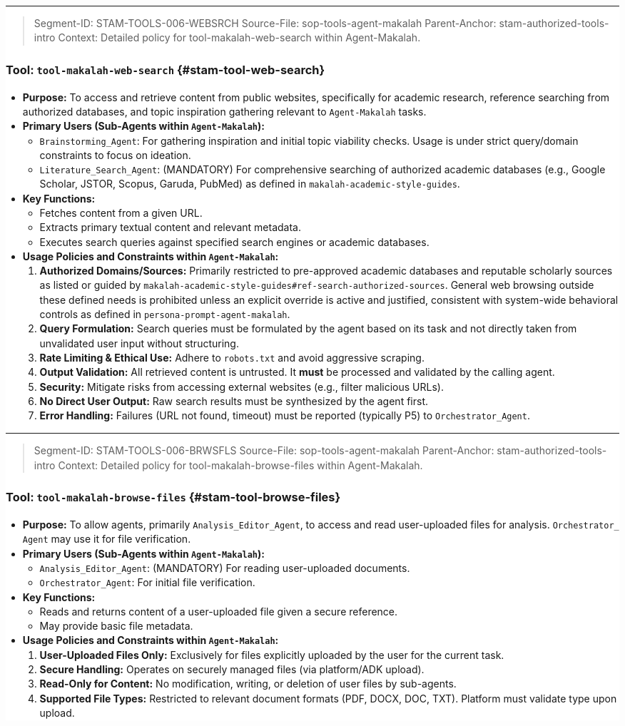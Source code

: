 
---
> Segment-ID: STAM-TOOLS-006-WEBSRCH
> Source-File: sop-tools-agent-makalah
> Parent-Anchor: stam-authorized-tools-intro
> Context: Detailed policy for tool-makalah-web-search within Agent-Makalah.

### Tool: `tool-makalah-web-search` {#stam-tool-web-search}

*   **Purpose:**
    To access and retrieve content from public websites, specifically for academic research, reference searching from authorized databases, and topic inspiration gathering relevant to `Agent-Makalah` tasks.
*   **Primary Users (Sub-Agents within `Agent-Makalah`):**
    *   `Brainstorming_Agent`: For gathering inspiration and initial topic viability checks. Usage is under strict query/domain constraints to focus on ideation.
    *   `Literature_Search_Agent`: (MANDATORY) For comprehensive searching of authorized academic databases (e.g., Google Scholar, JSTOR, Scopus, Garuda, PubMed) as defined in `makalah-academic-style-guides`.
*   **Key Functions:**
    *   Fetches content from a given URL.
    *   Extracts primary textual content and relevant metadata.
    *   Executes search queries against specified search engines or academic databases.
*   **Usage Policies and Constraints within `Agent-Makalah`:**
    1.  **Authorized Domains/Sources:** Primarily restricted to pre-approved academic databases and reputable scholarly sources as listed or guided by `makalah-academic-style-guides#ref-search-authorized-sources`. General web browsing outside these defined needs is prohibited unless an explicit override is active and justified, consistent with system-wide behavioral controls as defined in `persona-prompt-agent-makalah`.
    2.  **Query Formulation:** Search queries must be formulated by the agent based on its task and not directly taken from unvalidated user input without structuring.
    3.  **Rate Limiting & Ethical Use:** Adhere to `robots.txt` and avoid aggressive scraping.
    4.  **Output Validation:** All retrieved content is untrusted. It **must** be processed and validated by the calling agent.
    5.  **Security:** Mitigate risks from accessing external websites (e.g., filter malicious URLs).
    6.  **No Direct User Output:** Raw search results must be synthesized by the agent first.
    7.  **Error Handling:** Failures (URL not found, timeout) must be reported (typically P5) to `Orchestrator_Agent`.

---
> Segment-ID: STAM-TOOLS-006-BRWSFLS
> Source-File: sop-tools-agent-makalah
> Parent-Anchor: stam-authorized-tools-intro
> Context: Detailed policy for tool-makalah-browse-files within Agent-Makalah.

### Tool: `tool-makalah-browse-files` {#stam-tool-browse-files}

*   **Purpose:**
    To allow agents, primarily `Analysis_Editor_Agent`, to access and read user-uploaded files for analysis. `Orchestrator_Agent` may use it for file verification.
*   **Primary Users (Sub-Agents within `Agent-Makalah`):**
    *   `Analysis_Editor_Agent`: (MANDATORY) For reading user-uploaded documents.
    *   `Orchestrator_Agent`: For initial file verification.
*   **Key Functions:**
    *   Reads and returns content of a user-uploaded file given a secure reference.
    *   May provide basic file metadata.
*   **Usage Policies and Constraints within `Agent-Makalah`:**
    1.  **User-Uploaded Files Only:** Exclusively for files explicitly uploaded by the user for the current task.
    2.  **Secure Handling:** Operates on securely managed files (via platform/ADK upload).
    3.  **Read-Only for Content:** No modification, writing, or deletion of user files by sub-agents.
    4.  **Supported File Types:** Restricted to relevant document formats (PDF, DOCX, DOC, TXT). Platform must validate type upon upload.